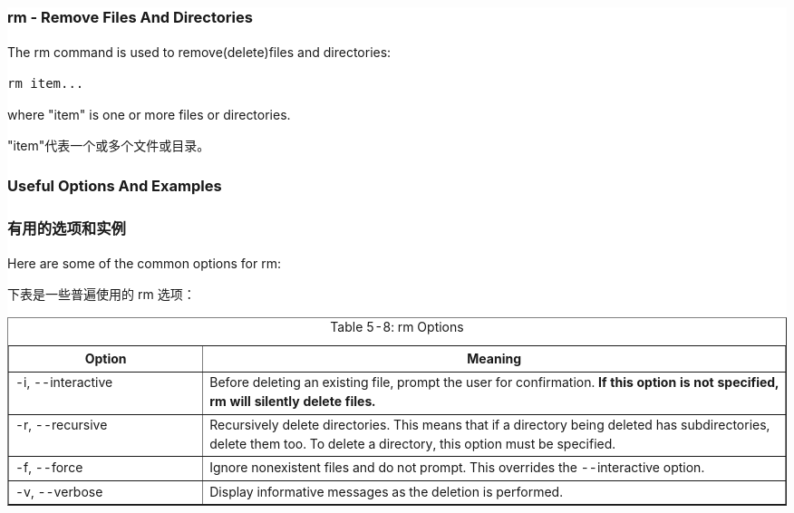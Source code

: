 </p>

### rm - Remove Files And Directories

The rm command is used to remove(delete)files and directories:

<div class="code"><pre>
<tt>rm item...</tt>
</pre></div>

where "item" is one or more files or directories.

"item"代表一个或多个文件或目录。

### Useful Options And Examples

### 有用的选项和实例

Here are some of the common options for rm:

下表是一些普遍使用的 rm 选项：

<p>
<table class="multi" cellpadding="10" border="1" width="%100">
<caption class="cap">Table 5-8: rm Options</caption>
<tr>
<th class="title">Option</th>
<th class="title">Meaning</th>
</tr>
<tr>
<td valign="top" width="25%">-i, --interactive </td>
<td valign="top">Before deleting an existing file, prompt the user for
confirmation. <b>If this option is not specified, rm will
silently delete files.</b></td>
</tr>
<tr>
<td valign="top">-r, --recursive </td>
<td valign="top">Recursively delete directories. This means that if a
directory being deleted has subdirectories, delete them too. To delete a
directory, this option must be specified.</td>
</tr>
<tr>
<td valign="top">-f, --force </td>
<td valign="top">Ignore nonexistent files and do not prompt. This
overrides the --interactive option.
</td>
</tr>
<tr>
<td valign="top">-v, --verbose</td>
<td valign="top">Display informative messages as the deletion is
performed.</td>
</tr>
</table>
</p>
